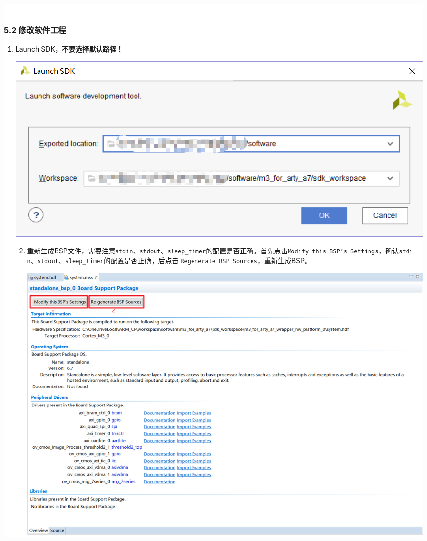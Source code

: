    ​    

### 5.2 修改软件工程

1.  Launch SDK，**不要选择默认路径！**

    ![1559139485231](pic/1559139485231.png)
    
    2.  重新生成BSP文件，需要注意`stdin`、`stdout`、`sleep_timer`的配置是否正确。首先点击`Modify this BSP’s Settings`，确认`stdin`、`stdout`、`sleep_timer`的配置是否正确，后点击 `Regenerate BSP Sources`，重新生成BSP。
    
        ![1559140136695](pic/1559140136695.png)
    